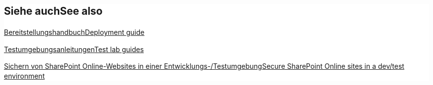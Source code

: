## <a name="see-also"></a><span data-ttu-id="32193-245">Siehe auch</span><span class="sxs-lookup"><span data-stu-id="32193-245">See also</span></span>

[<span data-ttu-id="32193-246">Bereitstellungshandbuch</span><span class="sxs-lookup"><span data-stu-id="32193-246">Deployment guide</span></span>](deploy-microsoft-365-enterprise.md)

[<span data-ttu-id="32193-247">Testumgebungsanleitungen</span><span class="sxs-lookup"><span data-stu-id="32193-247">Test lab guides</span></span>](m365-enterprise-test-lab-guides.md)

[<span data-ttu-id="32193-248">Sichern von SharePoint Online-Websites in einer Entwicklungs-/Testumgebung</span><span class="sxs-lookup"><span data-stu-id="32193-248">Secure SharePoint Online sites in a dev/test environment</span></span>](https://docs.microsoft.com/office365/enterprise/secure-sharepoint-online-sites-in-a-dev-test-environment)
